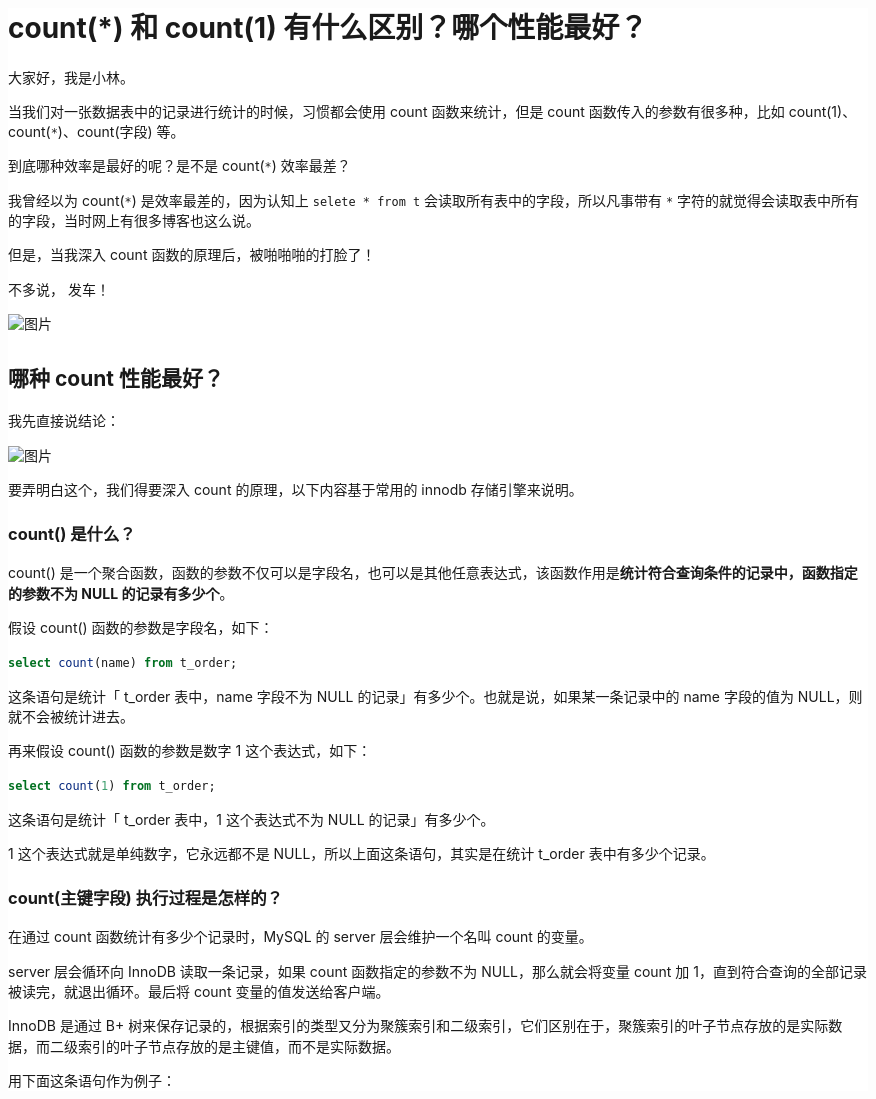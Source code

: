 # count(*) 和 count(1) 有什么区别？哪个性能最好？

大家好，我是小林。

当我们对一张数据表中的记录进行统计的时候，习惯都会使用 count 函数来统计，但是 count 函数传入的参数有很多种，比如 count(1)、count(`*`)、count(字段) 等。

到底哪种效率是最好的呢？是不是 count(`*`) 效率最差？

我曾经以为 count(`*`) 是效率最差的，因为认知上 `selete * from t` 会读取所有表中的字段，所以凡事带有 `*` 字符的就觉得会读取表中所有的字段，当时网上有很多博客也这么说。

但是，当我深入 count 函数的原理后，被啪啪啪的打脸了！

不多说， 发车！

![图片](https://img-blog.csdnimg.cn/img_convert/d9b9817e92f805e9a16faf31a2c10d9a.png)

## 哪种 count 性能最好？

我先直接说结论：

![图片](https://img-blog.csdnimg.cn/img_convert/af711033aa3423330d3a4bc6baeb9532.png)

要弄明白这个，我们得要深入 count 的原理，以下内容基于常用的 innodb 存储引擎来说明。

### count() 是什么？

count() 是一个聚合函数，函数的参数不仅可以是字段名，也可以是其他任意表达式，该函数作用是**统计符合查询条件的记录中，函数指定的参数不为 NULL 的记录有多少个**。

假设 count() 函数的参数是字段名，如下：

```sql
select count(name) from t_order;
```

这条语句是统计「 t_order 表中，name 字段不为 NULL 的记录」有多少个。也就是说，如果某一条记录中的 name 字段的值为 NULL，则就不会被统计进去。

再来假设 count() 函数的参数是数字 1 这个表达式，如下：

```sql
select count(1) from t_order;
```

这条语句是统计「 t_order 表中，1 这个表达式不为 NULL 的记录」有多少个。

1 这个表达式就是单纯数字，它永远都不是 NULL，所以上面这条语句，其实是在统计 t_order 表中有多少个记录。

### count(主键字段) 执行过程是怎样的？

在通过 count 函数统计有多少个记录时，MySQL 的 server 层会维护一个名叫 count 的变量。

server 层会循环向 InnoDB 读取一条记录，如果 count 函数指定的参数不为 NULL，那么就会将变量 count 加 1，直到符合查询的全部记录被读完，就退出循环。最后将 count 变量的值发送给客户端。

InnoDB 是通过 B+ 树来保存记录的，根据索引的类型又分为聚簇索引和二级索引，它们区别在于，聚簇索引的叶子节点存放的是实际数据，而二级索引的叶子节点存放的是主键值，而不是实际数据。

用下面这条语句作为例子：
